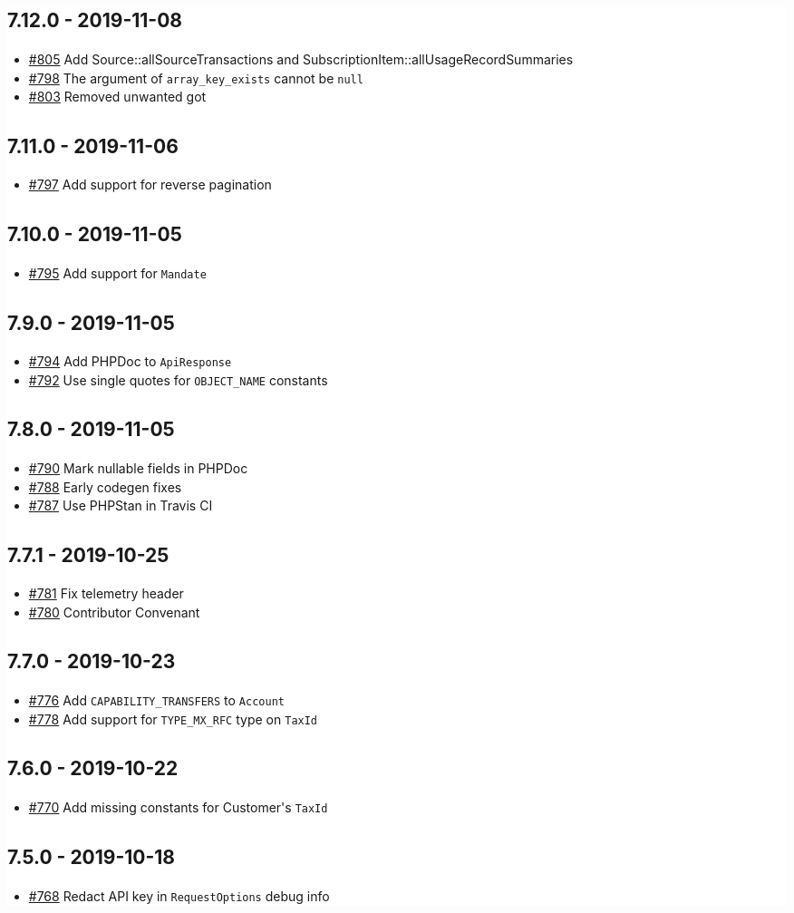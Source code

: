 ## 7.12.0 - 2019-11-08

-   [#805](https://github.com/stripe/stripe-php/pull/805) Add Source::allSourceTransactions and SubscriptionItem::allUsageRecordSummaries
-   [#798](https://github.com/stripe/stripe-php/pull/798) The argument of `array_key_exists` cannot be `null`
-   [#803](https://github.com/stripe/stripe-php/pull/803) Removed unwanted got

## 7.11.0 - 2019-11-06

-   [#797](https://github.com/stripe/stripe-php/pull/797) Add support for reverse pagination

## 7.10.0 - 2019-11-05

-   [#795](https://github.com/stripe/stripe-php/pull/795) Add support for `Mandate`

## 7.9.0 - 2019-11-05

-   [#794](https://github.com/stripe/stripe-php/pull/794) Add PHPDoc to `ApiResponse`
-   [#792](https://github.com/stripe/stripe-php/pull/792) Use single quotes for `OBJECT_NAME` constants

## 7.8.0 - 2019-11-05

-   [#790](https://github.com/stripe/stripe-php/pull/790) Mark nullable fields in PHPDoc
-   [#788](https://github.com/stripe/stripe-php/pull/788) Early codegen fixes
-   [#787](https://github.com/stripe/stripe-php/pull/787) Use PHPStan in Travis CI

## 7.7.1 - 2019-10-25

-   [#781](https://github.com/stripe/stripe-php/pull/781) Fix telemetry header
-   [#780](https://github.com/stripe/stripe-php/pull/780) Contributor Convenant

## 7.7.0 - 2019-10-23

-   [#776](https://github.com/stripe/stripe-php/pull/776) Add `CAPABILITY_TRANSFERS` to `Account`
-   [#778](https://github.com/stripe/stripe-php/pull/778) Add support for `TYPE_MX_RFC` type on `TaxId`

## 7.6.0 - 2019-10-22

-   [#770](https://github.com/stripe/stripe-php/pull/770) Add missing constants for Customer's `TaxId`

## 7.5.0 - 2019-10-18

-   [#768](https://github.com/stripe/stripe-php/pull/768) Redact API key in `RequestOptions` debug info
